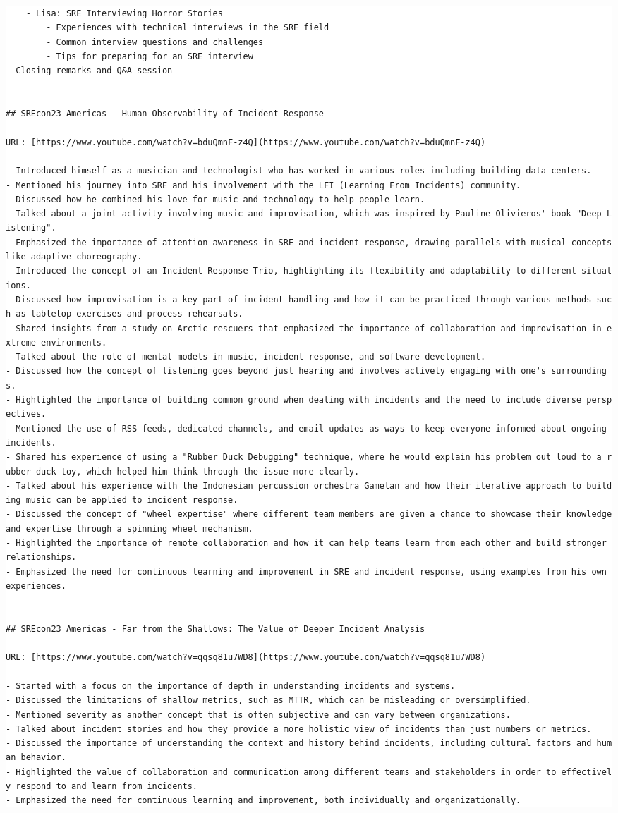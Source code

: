 ```
    - Lisa: SRE Interviewing Horror Stories
        - Experiences with technical interviews in the SRE field
        - Common interview questions and challenges
        - Tips for preparing for an SRE interview
- Closing remarks and Q&A session


## SREcon23 Americas - Human Observability of Incident Response

URL: [https://www.youtube.com/watch?v=bduQmnF-z4Q](https://www.youtube.com/watch?v=bduQmnF-z4Q)

- Introduced himself as a musician and technologist who has worked in various roles including building data centers.
- Mentioned his journey into SRE and his involvement with the LFI (Learning From Incidents) community.
- Discussed how he combined his love for music and technology to help people learn.
- Talked about a joint activity involving music and improvisation, which was inspired by Pauline Olivieros' book "Deep Listening".
- Emphasized the importance of attention awareness in SRE and incident response, drawing parallels with musical concepts like adaptive choreography.
- Introduced the concept of an Incident Response Trio, highlighting its flexibility and adaptability to different situations.
- Discussed how improvisation is a key part of incident handling and how it can be practiced through various methods such as tabletop exercises and process rehearsals.
- Shared insights from a study on Arctic rescuers that emphasized the importance of collaboration and improvisation in extreme environments.
- Talked about the role of mental models in music, incident response, and software development.
- Discussed how the concept of listening goes beyond just hearing and involves actively engaging with one's surroundings.
- Highlighted the importance of building common ground when dealing with incidents and the need to include diverse perspectives.
- Mentioned the use of RSS feeds, dedicated channels, and email updates as ways to keep everyone informed about ongoing incidents.
- Shared his experience of using a "Rubber Duck Debugging" technique, where he would explain his problem out loud to a rubber duck toy, which helped him think through the issue more clearly.
- Talked about his experience with the Indonesian percussion orchestra Gamelan and how their iterative approach to building music can be applied to incident response.
- Discussed the concept of "wheel expertise" where different team members are given a chance to showcase their knowledge and expertise through a spinning wheel mechanism.
- Highlighted the importance of remote collaboration and how it can help teams learn from each other and build stronger relationships.
- Emphasized the need for continuous learning and improvement in SRE and incident response, using examples from his own experiences.


## SREcon23 Americas - Far from the Shallows: The Value of Deeper Incident Analysis

URL: [https://www.youtube.com/watch?v=qqsq81u7WD8](https://www.youtube.com/watch?v=qqsq81u7WD8)

- Started with a focus on the importance of depth in understanding incidents and systems.
- Discussed the limitations of shallow metrics, such as MTTR, which can be misleading or oversimplified.
- Mentioned severity as another concept that is often subjective and can vary between organizations.
- Talked about incident stories and how they provide a more holistic view of incidents than just numbers or metrics.
- Discussed the importance of understanding the context and history behind incidents, including cultural factors and human behavior.
- Highlighted the value of collaboration and communication among different teams and stakeholders in order to effectively respond to and learn from incidents.
- Emphasized the need for continuous learning and improvement, both individually and organizationally.
```